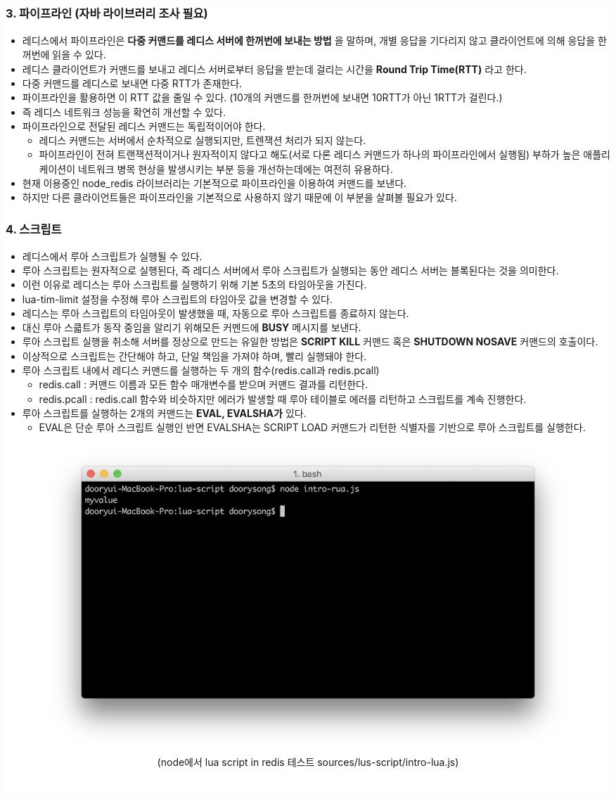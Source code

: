 ### 3. 파이프라인 (자바 라이브러리 조사 필요)
- 레디스에서 파이프라인은 **다중 커맨드를 레디스 서버에 한꺼번에 보내는 방법** 을 말하며, 개별 응답을 기다리지 않고 클라이언트에 의해 응답을 한꺼번에 읽을 수 있다.
- 레디스 클라이언트가 커맨드를 보내고 레디스 서버로부터 응답을 받는데 걸리는 시간을 **Round Trip Time(RTT)** 라고 한다.
- 다중 커맨드를 레디스로 보내면 다중 RTT가 존재한다.
- 파이프라인을 활용하면 이 RTT 값을 줄일 수 있다. (10개의 커맨드를 한꺼번에 보내면 10RTT가 아닌 1RTT가 걸린다.)
- 즉 레디스 네트워크 성능을 확연히 개선할 수 있다.
- 파이프라인으로 전달된 레디스 커맨드는 독립적이어야 한다.
    - 레디스 커맨드는 서버에서 순차적으로 실행되지만, 트렌잭션 처리가 되지 않는다.
    - 파이프라인이 전혀 트랜잭션적이거나 원자적이지 않다고 해도(서로 다론 레디스 커맨드가 하나의 파이프라인에서 실행됨) 부하가 높은 애플리케이션이 네트워크 병목 현상을 발생시키는 부분 등을 개선하는데에는 여전히 유용하다.
- 현재 이용중인 node_redis 라이브러리는 기본적으로 파이프라인을 이용하여 커맨드를 보낸다.
- 하지만 다른 클라이언트들은 파이프라인을 기본적으로 사용하지 않기 때문에 이 부분을 살펴볼 필요가 있다.

### 4. 스크립트
- 레디스에서 루아 스크립트가 실행될 수 있다.
- 루아 스크립트는 원자적으로 실행된다, 즉 레디스 서버에서 루아 스크립트가 실행되는 동안 레디스 서버는 블록된다는 것을 의미한다.
- 이런 이유로 레디스는 루아 스크립트를 실행하기 위해 기본 5초의 타임아웃을 가진다.
- lua-tim-limit 설정을 수정해 루아 스크립트의 타임아웃 값을 변경할 수 있다.
- 레디스는 루아 스크립트의 타임아웃이 발생했을 때, 자동으로 루아 스크립트를 종료하지 않는다.
- 대신 루아 스큷트가 동작 중임을 알리기 위해모든 커멘드에 **BUSY** 메시지를 보낸다.
- 루아 스크립트 실행을 취소해 서버를 정상으로 만드는 유일한 방법은 **SCRIPT KILL** 커맨드 혹은 **SHUTDOWN NOSAVE** 커맨드의 호출이다.
- 이상적으로 스크립트는 간단해야 하고, 단일 책임을 가져야 하며, 빨리 실행돼야 한다.
- 루아 스크립트 내에서 레디스 커맨드를 실행하는 두 개의 함수(redis.call과 redis.pcall)
    - redis.call : 커맨드 이름과 모든 함수 매개변수를 받으며 커맨드 결과를 리턴한다.
    - redis.pcall : redis.call 함수와 비슷하지만 에러가 발생할 때 루아 테이블로 에러를 리턴하고 스크립트를 계속 진행한다.
- 루아 스크립트를 실행하는 2개의 커맨드는 **EVAL, EVALSHA가** 있다.
    - EVAL은 단순 루아 스크립트 실행인 반면 EVALSHA는 SCRIPT LOAD 커맨드가 리턴한 식별자를 기반으로 루아 스크립트를 실행한다.
<div>
    <p align="center">
        <img src="images/redis_command_lua_script.png" width="750"/><br/>
        (node에서 lua script in redis 테스트 sources/lus-script/intro-lua.js)
    </p>
    <br/>
    <p align="center">